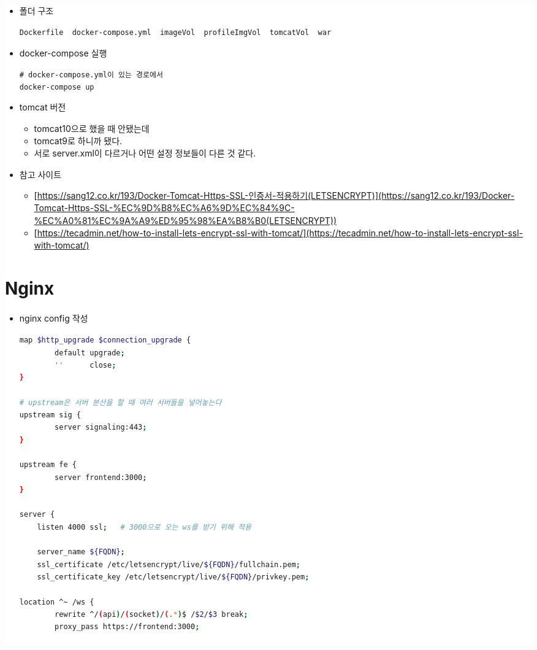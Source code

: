 - 폴더 구조
    ```
    Dockerfile  docker-compose.yml  imageVol  profileImgVol  tomcatVol  war
    ```

- docker-compose 실행
    ```
    # docker-compose.yml이 있는 경로에서
    docker-compose up
    ```

- tomcat 버전
    - tomcat10으로 했을 때 안됐는데
    - tomcat9로 하니까 됐다.
    - 서로 server.xml이 다르거나 어떤 설정 정보들이 다른 것 같다.
- 참고 사이트
    - [https://sang12.co.kr/193/Docker-Tomcat-Https-SSL-인증서-적용하기(LETSENCRYPT)](https://sang12.co.kr/193/Docker-Tomcat-Https-SSL-%EC%9D%B8%EC%A6%9D%EC%84%9C-%EC%A0%81%EC%9A%A9%ED%95%98%EA%B8%B0(LETSENCRYPT))
    - [https://tecadmin.net/how-to-install-lets-encrypt-ssl-with-tomcat/](https://tecadmin.net/how-to-install-lets-encrypt-ssl-with-tomcat/)

# Nginx

- nginx config 작성
    
    ```bash
    map $http_upgrade $connection_upgrade {
            default upgrade;
            ''      close;
    }
    
    # upstream은 서버 분산을 할 때 여러 서버들을 넣어놓는다
    upstream sig {
            server signaling:443;
    }
    
    upstream fe {
            server frontend:3000;
    }
    
    server {
        listen 4000 ssl;   # 3000으로 오는 ws를 받기 위해 적용
    
        server_name ${FQDN};
        ssl_certificate /etc/letsencrypt/live/${FQDN}/fullchain.pem;
        ssl_certificate_key /etc/letsencrypt/live/${FQDN}/privkey.pem;
    
    location ^~ /ws {
            rewrite ^/(api)/(socket)/(.*)$ /$2/$3 break;
            proxy_pass https://frontend:3000;
       